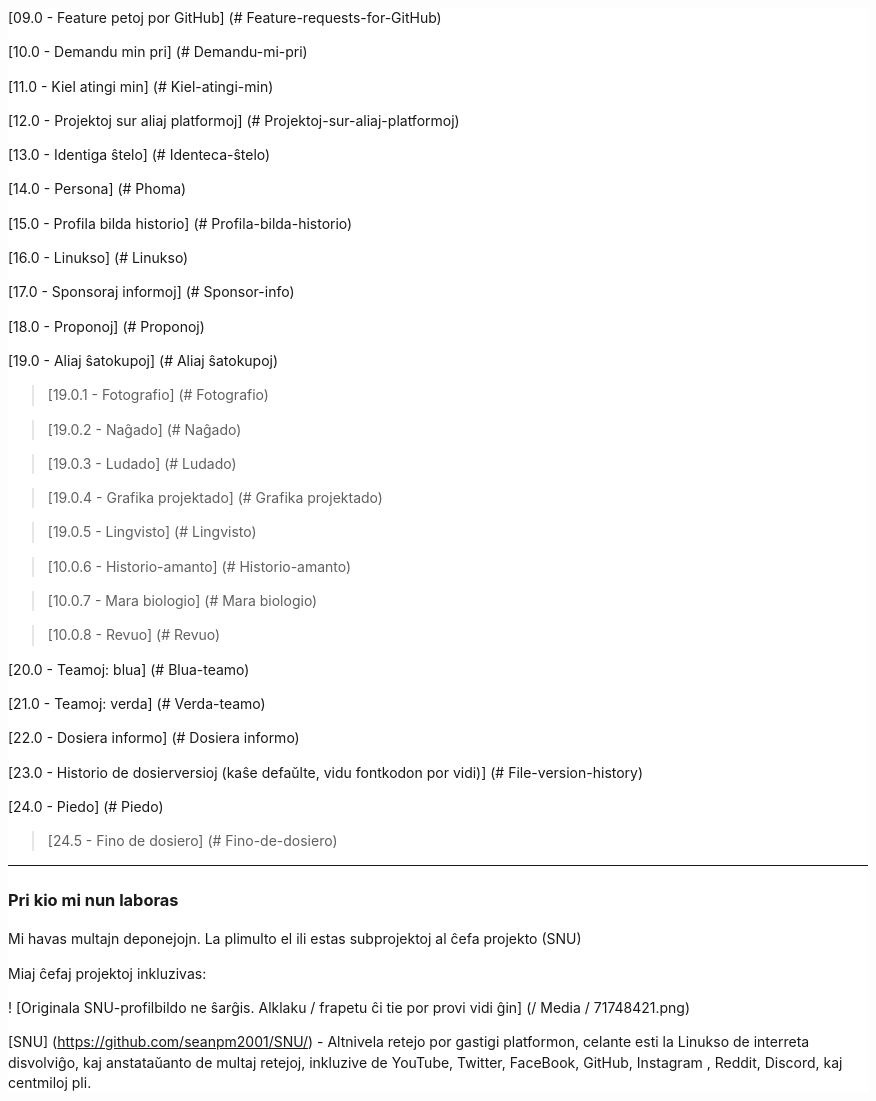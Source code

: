 [09.0 - Feature petoj por GitHub] (# Feature-requests-for-GitHub)

[10.0 - Demandu min pri] (# Demandu-mi-pri)

[11.0 - Kiel atingi min] (# Kiel-atingi-min)

[12.0 - Projektoj sur aliaj platformoj] (# Projektoj-sur-aliaj-platformoj)

[13.0 - Identiga ŝtelo] (# Identeca-ŝtelo)

[14.0 - Persona] (# Phoma)

[15.0 - Profila bilda historio] (# Profila-bilda-historio)

[16.0 - Linukso] (# Linukso)

[17.0 - Sponsoraj informoj] (# Sponsor-info)

[18.0 - Proponoj] (# Proponoj)

[19.0 - Aliaj ŝatokupoj] (# Aliaj ŝatokupoj)

> [19.0.1 - Fotografio] (# Fotografio)

> [19.0.2 - Naĝado] (# Naĝado)

> [19.0.3 - Ludado] (# Ludado)

> [19.0.4 - Grafika projektado] (# Grafika projektado)

> [19.0.5 - Lingvisto] (# Lingvisto)

> [10.0.6 - Historio-amanto] (# Historio-amanto)

> [10.0.7 - Mara biologio] (# Mara biologio)

> [10.0.8 - Revuo] (# Revuo)

[20.0 - Teamoj: blua] (# Blua-teamo)

[21.0 - Teamoj: verda] (# Verda-teamo)

[22.0 - Dosiera informo] (# Dosiera informo)

[23.0 - Historio de dosierversioj (kaŝe defaŭlte, vidu fontkodon por vidi)] (# File-version-history)

[24.0 - Piedo] (# Piedo)

> [24.5 - Fino de dosiero] (# Fino-de-dosiero)

***

### Pri kio mi nun laboras

Mi havas multajn deponejojn. La plimulto el ili estas subprojektoj al ĉefa projekto (SNU)

Miaj ĉefaj projektoj inkluzivas:

! [Originala SNU-profilbildo ne ŝarĝis. Alklaku / frapetu ĉi tie por provi vidi ĝin] (/ Media / 71748421.png)

[SNU] (https://github.com/seanpm2001/SNU/) - Altnivela retejo por gastigi platformon, celante esti la Linukso de interreta disvolviĝo, kaj anstataŭanto de multaj retejoj, inkluzive de YouTube, Twitter, FaceBook, GitHub, Instagram , Reddit, Discord, kaj centmiloj pli.
